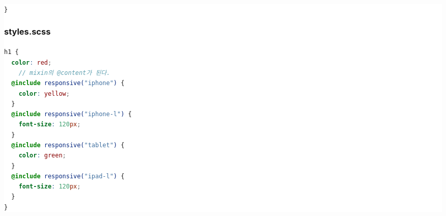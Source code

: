 ```scss
}
```

### styles.scss

```scss
h1 {
  color: red;
	// mixin의 @content가 된다.
  @include responsive("iphone") {
    color: yellow;
  }
  @include responsive("iphone-l") {
    font-size: 120px;
  }
  @include responsive("tablet") {
    color: green;
  }
  @include responsive("ipad-l") {
    font-size: 120px;
  }
}
```